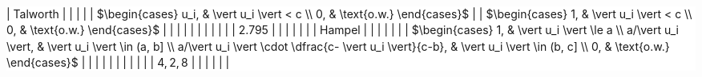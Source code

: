 | Talworth                                                    |                                                                                                                                                                                                                                                                                            |                                   |                                                                                  |                                                                                      | $\begin{cases} u_i, & \vert u_i \vert < c \\ 0, & \text{o.w.} \end{cases}$                                        |                                                     | $\begin{cases} 1, & \vert u_i \vert < c \\ 0, & \text{o.w.} \end{cases}$                                                                                                                                               |                                                                                                                                                                         |               |                     |                                                                     |                                                                                                        |                                                                                                                                                                                                                                                                                                                                                                                                                                        |                                                                                                                                                                             |                             |                 |            | $2.795$                          |                   |                         |                                    |                                              |                  |
| Hampel                                                      |                                                                                                                                                                                                                                                                                            |                                   |                                                                                  |                                                                                      |                                                                                                                   |                                                     | $\begin{cases} 1, & \vert u_i \vert \le a \\ a/\vert u_i \vert, & \vert u_i \vert \in (a, b] \\ a/\vert u_i \vert \cdot \dfrac{c- \vert u_i \vert}{c-b}, & \vert u_i \vert \in (b, c] \\ 0, & \text{o.w.} \end{cases}$ |                                                                                                                                                                         |               |                     |                                                                     |                                                                                                        |                                                                                                                                                                                                                                                                                                                                                                                                                                        |                                                                                                                                                                             |                             |                 |            | $4, 2, 8$                        |                   |                         |                                    |                                              |                  |